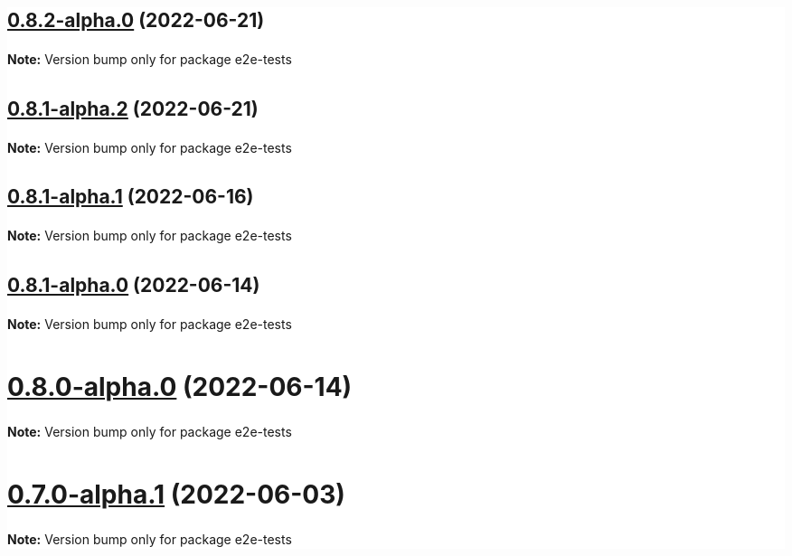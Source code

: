 ## [0.8.2-alpha.0](https://github.com/TryQuiet/quiet/compare/e2e-tests@0.8.1-alpha.1...e2e-tests@0.8.2-alpha.0) (2022-06-21)

**Note:** Version bump only for package e2e-tests





## [0.8.1-alpha.2](https://github.com/TryQuiet/quiet/compare/e2e-tests@0.8.1-alpha.1...e2e-tests@0.8.1-alpha.2) (2022-06-21)

**Note:** Version bump only for package e2e-tests





## [0.8.1-alpha.1](https://github.com/TryQuiet/quiet/compare/e2e-tests@0.8.1-alpha.0...e2e-tests@0.8.1-alpha.1) (2022-06-16)

**Note:** Version bump only for package e2e-tests





## [0.8.1-alpha.0](https://github.com/TryQuiet/quiet/compare/e2e-tests@0.8.0-alpha.0...e2e-tests@0.8.1-alpha.0) (2022-06-14)

**Note:** Version bump only for package e2e-tests





# [0.8.0-alpha.0](https://github.com/TryQuiet/quiet/compare/e2e-tests@0.7.0-alpha.0...e2e-tests@0.8.0-alpha.0) (2022-06-14)

**Note:** Version bump only for package e2e-tests





# [0.7.0-alpha.1](https://github.com/TryQuiet/quiet/compare/e2e-tests@0.7.0-alpha.0...e2e-tests@0.7.0-alpha.1) (2022-06-03)

**Note:** Version bump only for package e2e-tests



